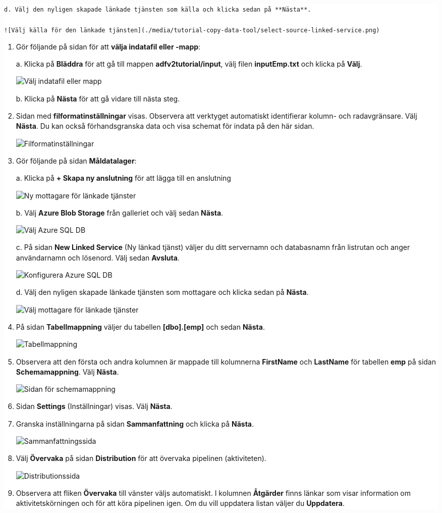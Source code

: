     d. Välj den nyligen skapade länkade tjänsten som källa och klicka sedan på **Nästa**.

    ![Välj källa för den länkade tjänsten](./media/tutorial-copy-data-tool/select-source-linked-service.png)

1. Gör följande på sidan för att **välja indatafil eller -mapp**:
    
    a. Klicka på **Bläddra** för att gå till mappen **adfv2tutorial/input**, välj filen **inputEmp.txt** och klicka på **Välj**.

    ![Välj indatafil eller mapp](./media/tutorial-copy-data-tool/specify-source-path.png)

    b. Klicka på **Nästa** för att gå vidare till nästa steg.

1. Sidan med **filformatinställningar** visas. Observera att verktyget automatiskt identifierar kolumn- och radavgränsare. Välj **Nästa**. Du kan också förhandsgranska data och visa schemat för indata på den här sidan. 

    ![Filformatinställningar](./media/tutorial-copy-data-tool/file-format-settings-page.png)
1. Gör följande på sidan **Måldatalager**:

    a. Klicka på **+ Skapa ny anslutning** för att lägga till en anslutning

    ![Ny mottagare för länkade tjänster](./media/tutorial-copy-data-tool/new-sink-linked-service.png)

    b. Välj **Azure Blob Storage** från galleriet och välj sedan **Nästa**.

    ![Välj Azure SQL DB](./media/tutorial-copy-data-tool/select-azure-sql-db.png)

    c. På sidan **New Linked Service** (Ny länkad tjänst) väljer du ditt servernamn och databasnamn från listrutan och anger användarnamn och lösenord. Välj sedan **Avsluta**.    

    ![Konfigurera Azure SQL DB](./media/tutorial-copy-data-tool/config-azure-sql-db.png)

    d. Välj den nyligen skapade länkade tjänsten som mottagare och klicka sedan på **Nästa**.

    ![Välj mottagare för länkade tjänster](./media/tutorial-copy-data-tool/select-sink-linked-service.png)

1. På sidan **Tabellmappning** väljer du tabellen **[dbo].[emp]** och sedan **Nästa**. 

    ![Tabellmappning](./media/tutorial-copy-data-tool/table-mapping.png)
1. Observera att den första och andra kolumnen är mappade till kolumnerna **FirstName** och **LastName** för tabellen **emp** på sidan **Schemamappning**. Välj **Nästa**.

    ![Sidan för schemamappning](./media/tutorial-copy-data-tool/schema-mapping.png)
1. Sidan **Settings** (Inställningar) visas. Välj **Nästa**. 
1. Granska inställningarna på sidan **Sammanfattning** och klicka på **Nästa**.

    ![Sammanfattningssida](./media/tutorial-copy-data-tool/summary-page.png)
1. Välj **Övervaka** på sidan **Distribution** för att övervaka pipelinen (aktiviteten).

    ![Distributionssida](./media/tutorial-copy-data-tool/deployment-page.png)
1. Observera att fliken **Övervaka** till vänster väljs automatiskt. I kolumnen **Åtgärder** finns länkar som visar information om aktivitetskörningen och för att köra pipelinen igen. Om du vill uppdatera listan väljer du **Uppdatera**. 
